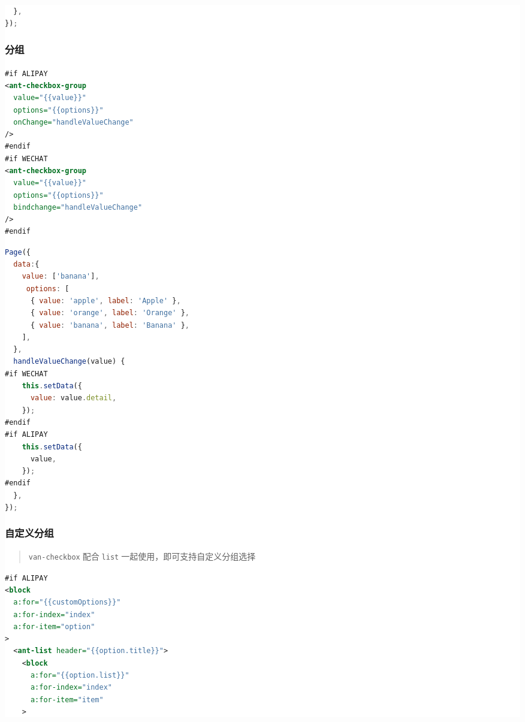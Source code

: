 ```js
  },
});
```

### 分组

```xml
#if ALIPAY
<ant-checkbox-group
  value="{{value}}"
  options="{{options}}"
  onChange="handleValueChange"
/>
#endif
#if WECHAT
<ant-checkbox-group
  value="{{value}}"
  options="{{options}}"
  bindchange="handleValueChange"
/>
#endif
```

```js
Page({
  data:{
    value: ['banana'],
     options: [
      { value: 'apple', label: 'Apple' },
      { value: 'orange', label: 'Orange' },
      { value: 'banana', label: 'Banana' },
    ],
  },
  handleValueChange(value) {
#if WECHAT
    this.setData({
      value: value.detail,
    });
#endif
#if ALIPAY
    this.setData({
      value,
    });
#endif
  },
});
```

### 自定义分组

> `van-checkbox` 配合 `list` 一起使用，即可支持自定义分组选择

```xml
#if ALIPAY
<block
  a:for="{{customOptions}}"
  a:for-index="index"
  a:for-item="option"
>
  <ant-list header="{{option.title}}">
    <block
      a:for="{{option.list}}"
      a:for-index="index"
      a:for-item="item"
    >
```